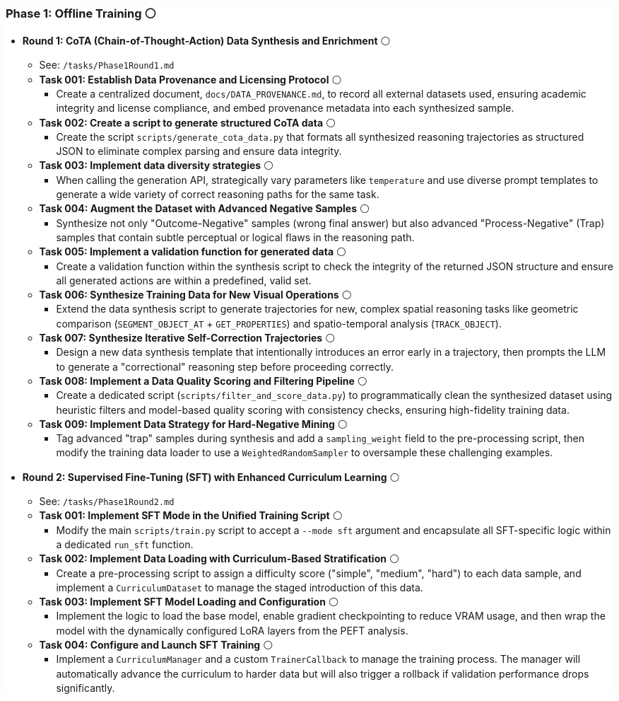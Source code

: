 ### Phase 1: Offline Training ⚪

- **Round 1: CoTA (Chain-of-Thought-Action) Data Synthesis and Enrichment** ⚪
    - See: `/tasks/Phase1Round1.md`
    - **Task 001: Establish Data Provenance and Licensing Protocol** ⚪
        - Create a centralized document, `docs/DATA_PROVENANCE.md`, to record all external datasets used, ensuring academic integrity and license compliance, and embed provenance metadata into each synthesized sample.
    - **Task 002: Create a script to generate structured CoTA data** ⚪
        - Create the script `scripts/generate_cota_data.py` that formats all synthesized reasoning trajectories as structured JSON to eliminate complex parsing and ensure data integrity.
    - **Task 003: Implement data diversity strategies** ⚪
        - When calling the generation API, strategically vary parameters like `temperature` and use diverse prompt templates to generate a wide variety of correct reasoning paths for the same task.
    - **Task 004: Augment the Dataset with Advanced Negative Samples** ⚪
        - Synthesize not only "Outcome-Negative" samples (wrong final answer) but also advanced "Process-Negative" (Trap) samples that contain subtle perceptual or logical flaws in the reasoning path.
    - **Task 005: Implement a validation function for generated data** ⚪
        - Create a validation function within the synthesis script to check the integrity of the returned JSON structure and ensure all generated actions are within a predefined, valid set.
    - **Task 006: Synthesize Training Data for New Visual Operations** ⚪
        - Extend the data synthesis script to generate trajectories for new, complex spatial reasoning tasks like geometric comparison (`SEGMENT_OBJECT_AT` + `GET_PROPERTIES`) and spatio-temporal analysis (`TRACK_OBJECT`).
    - **Task 007: Synthesize Iterative Self-Correction Trajectories** ⚪
        - Design a new data synthesis template that intentionally introduces an error early in a trajectory, then prompts the LLM to generate a "correctional" reasoning step before proceeding correctly.
    - **Task 008: Implement a Data Quality Scoring and Filtering Pipeline** ⚪
        - Create a dedicated script (`scripts/filter_and_score_data.py`) to programmatically clean the synthesized dataset using heuristic filters and model-based quality scoring with consistency checks, ensuring high-fidelity training data.
    - **Task 009: Implement Data Strategy for Hard-Negative Mining** ⚪
        - Tag advanced "trap" samples during synthesis and add a `sampling_weight` field to the pre-processing script, then modify the training data loader to use a `WeightedRandomSampler` to oversample these challenging examples.

- **Round 2: Supervised Fine-Tuning (SFT) with Enhanced Curriculum Learning** ⚪
    - See: `/tasks/Phase1Round2.md`
    - **Task 001: Implement SFT Mode in the Unified Training Script** ⚪
        - Modify the main `scripts/train.py` script to accept a `--mode sft` argument and encapsulate all SFT-specific logic within a dedicated `run_sft` function.
    - **Task 002: Implement Data Loading with Curriculum-Based Stratification** ⚪
        - Create a pre-processing script to assign a difficulty score ("simple", "medium", "hard") to each data sample, and implement a `CurriculumDataset` to manage the staged introduction of this data.
    - **Task 003: Implement SFT Model Loading and Configuration** ⚪
        - Implement the logic to load the base model, enable gradient checkpointing to reduce VRAM usage, and then wrap the model with the dynamically configured LoRA layers from the PEFT analysis.
    - **Task 004: Configure and Launch SFT Training** ⚪
        - Implement a `CurriculumManager` and a custom `TrainerCallback` to manage the training process. The manager will automatically advance the curriculum to harder data but will also trigger a rollback if validation performance drops significantly.
